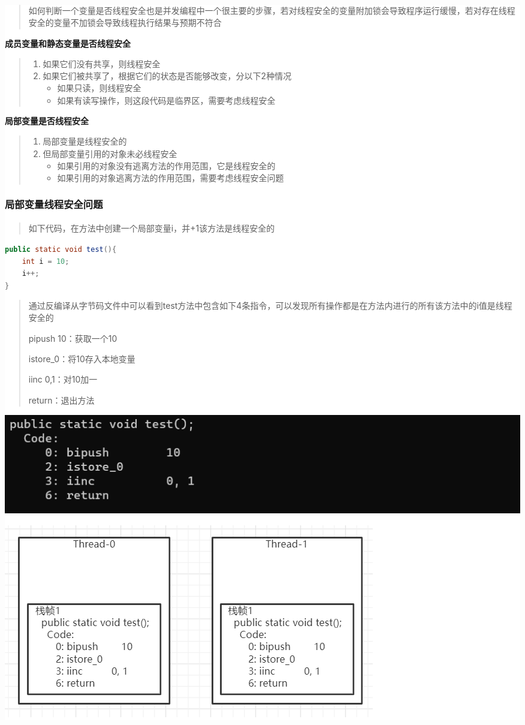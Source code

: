 > 如何判断一个变量是否线程安全也是并发编程中一个很主要的步骤，若对线程安全的变量附加锁会导致程序运行缓慢，若对存在线程安全的变量不加锁会导致线程执行结果与预期不符合

**成员变量和静态变量是否线程安全**

> 1. 如果它们没有共享，则线程安全
> 2. 如果它们被共享了，根据它们的状态是否能够改变，分以下2种情况
>    * 如果只读，则线程安全
>    * 如果有读写操作，则这段代码是临界区，需要考虑线程安全

**局部变量是否线程安全**

> 1. 局部变量是线程安全的
> 2. 但局部变量引用的对象未必线程安全
>    * 如果引用的对象没有逃离方法的作用范围，它是线程安全的
>    * 如果引用的对象逃离方法的作用范围，需要考虑线程安全问题

### 局部变量线程安全问题

> 如下代码，在方法中创建一个局部变量i，并+1该方法是线程安全的

~~~java
public static void test(){
    int i = 10;
    i++;
}
~~~

> 通过反编译从字节码文件中可以看到test方法中包含如下4条指令，可以发现所有操作都是在方法内进行的所有该方法中的i值是线程安全的
>
> pipush  10：获取一个10
>
> istore_0：将10存入本地变量
>
> iinc 0,1：对10加一
>
> return：退出方法

![image-20220312124224823](./images/image-20220312124224823.png)

![image-20220312130000156](./images/image-20220312130000156.png)
